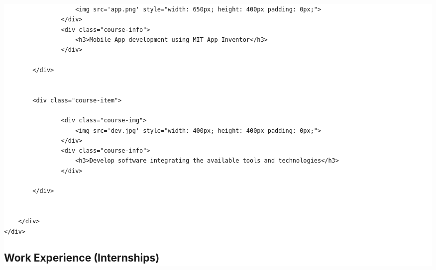						<img src='app.png' style="width: 650px; height: 400px padding: 0px;">
					</div>
					<div class="course-info">
						<h3>Mobile App development using MIT App Inventor</h3>
					</div>
				
			</div>


			<div class="course-item">
			
					<div class="course-img">
						<img src='dev.jpg' style="width: 400px; height: 400px padding: 0px;">
					</div>
					<div class="course-info">
						<h3>Develop software integrating the available tools and technologies</h3>
					</div>
				
			</div>


		</div>
	</div>
</section>



<section class="fun-facts-section sec-padding">
	<div class="container">
		<div class="row">
			<div class="section-title">
				<h2>Work <span>Experience</span> (Internships)</h2>
			</div>
		</div>
		<div class="row">
			<div class="fun-facts-img">